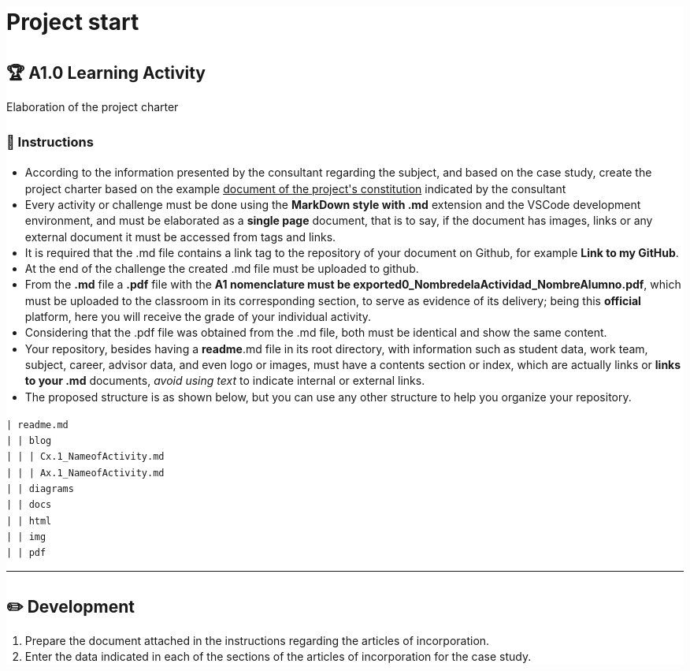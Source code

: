 # Project start

## :trophy: A1.0 Learning Activity

Elaboration of the project charter

### :blue_book: Instructions

- According to the information presented by the consultant regarding the subject, and based on the case study, create the project charter based on the example [document of the project's constitution](../artefactos/ActaConstitución_delProyecto_Rev3.0.pdf) indicated by the consultant
- Every activity or challenge must be done using the **MarkDown style with .md** extension and the VSCode development environment, and must be elaborated as a **single page** document, that is to say, if the document has images, links or any external document it must be accessed from tags and links.
- It is required that the .md file contains a link tag to the repository of your document on Github, for example **Link to my GitHub**.
- At the end of the challenge the created .md file must be uploaded to github.
- From the **.md** file a **.pdf** file with the **A1 nomenclature must be exported0_NombredelaActividad_NombreAlumno.pdf**, which must be uploaded to the classroom in its corresponding section, to serve as evidence of its delivery; being this **official** platform, here you will receive the grade of your individual activity.
- Considering that the .pdf file was obtained from the .md file, both must be identical and show the same content.
- Your repository, besides having a **readme**.md file in its root directory, with information such as student data, work team, subject, career, advisor data, and even logo or images, must have a contents section or index, which are actually links or **links to your .md** documents, _avoid using text_ to indicate internal or external links.
- The proposed structure is as shown below, but you can use any other structure to help you organize your repository.

```
| readme.md
| | blog
| | | Cx.1_NameofActivity.md
| | | Ax.1_NameofActivity.md
| | diagrams
| | docs
| | html
| | img
| | pdf    
```
___

## :pencil2: Development

1. Prepare the document attached in the instructions regarding the articles of incorporation.
2. Enter the data indicated in each of the sections of the articles of incorporation for the case study.
